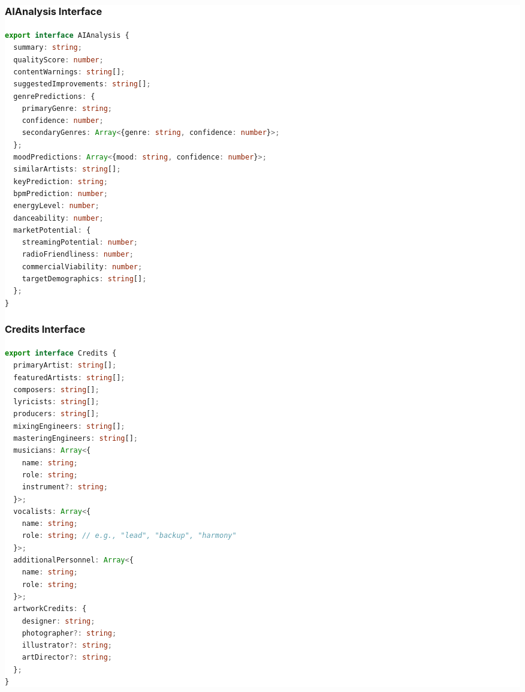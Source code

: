 ### AIAnalysis Interface

```typescript
export interface AIAnalysis {
  summary: string;
  qualityScore: number;
  contentWarnings: string[];
  suggestedImprovements: string[];
  genrePredictions: {
    primaryGenre: string;
    confidence: number;
    secondaryGenres: Array<{genre: string, confidence: number}>;
  };
  moodPredictions: Array<{mood: string, confidence: number}>;
  similarArtists: string[];
  keyPrediction: string;
  bpmPrediction: number;
  energyLevel: number;
  danceability: number;
  marketPotential: {
    streamingPotential: number;
    radioFriendliness: number;
    commercialViability: number;
    targetDemographics: string[];
  };
}
```

### Credits Interface

```typescript
export interface Credits {
  primaryArtist: string[];
  featuredArtists: string[];
  composers: string[];
  lyricists: string[];
  producers: string[];
  mixingEngineers: string[];
  masteringEngineers: string[];
  musicians: Array<{
    name: string;
    role: string;
    instrument?: string;
  }>;
  vocalists: Array<{
    name: string;
    role: string; // e.g., "lead", "backup", "harmony"
  }>;
  additionalPersonnel: Array<{
    name: string;
    role: string;
  }>;
  artworkCredits: {
    designer: string;
    photographer?: string;
    illustrator?: string;
    artDirector?: string;
  };
}
```
